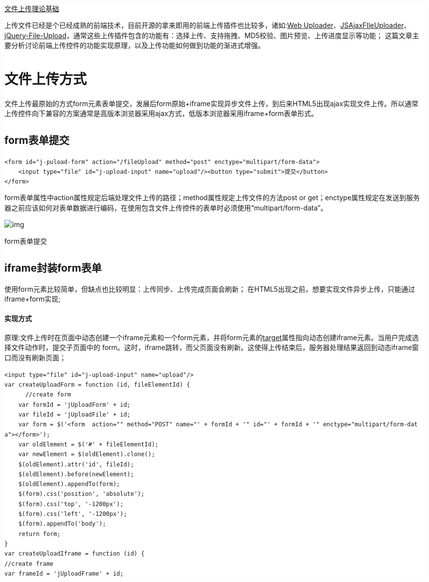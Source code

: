 [文件上传理论基础](https://www.jianshu.com/p/374e9b9d1fb1)

上传文件已经是个已经成熟的前端技术，目前开源的拿来即用的前端上传插件也比较多，诸如:[Web Uploader](https://link.jianshu.com/?t=http://fex.baidu.com/webuploader/)、[JSAjaxFIleUploader](https://link.jianshu.com/?t=https://github.com/JSEver/JSAjaxFileUploader)、
[jQuery-File-Upload](https://link.jianshu.com/?t=http://blueimp.github.io/jQuery-File-Upload/)，通常这些上传插件包含的功能有：选择上传、支持拖拽、MD5校验、图片预览、上传进度显示等功能；
这篇文章主要分析讨论前端上传控件的功能实现原理，以及上传功能如何做到功能的渐进式增强。

# 文件上传方式

文件上传最原始的方式form元素表单提交，发展后form原始+iframe实现异步文件上传，到后来HTML5出现ajax实现文件上传。所以通常上传控件向下兼容的方案通常是高版本浏览器采用ajax方式，低版本浏览器采用iframe+form表单形式。

## form表单提交

```
<form id="j-puload-form" action="/fileUpload" method="post" enctype="multipart/form-data">    
    <input type="file" id="j-upload-input" name="upload"/><button type="submit">提交</button>
</form>
```

form表单属性中action属性规定后端处理文件上传的路径；method属性规定上传文件的方法post or get；enctype属性规定在发送到服务器之前应该如何对表单数据进行编码，在使用包含文件上传控件的表单时必须使用“multipart/form-data”。





![img]()

form表单提交

## iframe封装form表单

使用form元素比较简单，但缺点也比较明显：上传同步、上传完成页面会刷新；
在HTML5出现之前，想要实现文件异步上传，只能通过iframe+form实现;

#### 实现方式

原理:文件上传时在页面中动态创建一个iframe元素和一个form元素，并将form元素的[target](https://link.jianshu.com/?t=http://www.w3school.com.cn/tags/att_form_target.asp)属性指向动态创建iframe元素。当用户完成选择文件动作时，提交子页面中的 form。这时，iframe跳转，而父页面没有刷新。这使得上传结束后，服务器处理结果返回到动态iframe窗口而没有刷新页面；

```
<input type="file" id="j-upload-input" name="upload"/>
var createUploadForm = function (id, fileElementId) {  
      //create form    
    var formId = 'jUploadForm' + id;    
    var fileId = 'jUploadFile' + id;
    var form = $('<form  action="" method="POST" name="' + formId + '" id="' + formId + '" enctype="multipart/form-data"></form>');    
    var oldElement = $('#' + fileElementId);    
    var newElement = $(oldElement).clone();    
    $(oldElement).attr('id', fileId);     
    $(oldElement).before(newElement);     
    $(oldElement).appendTo(form);    
    $(form).css('position', 'absolute');    
    $(form).css('top', '-1200px');    
    $(form).css('left', '-1200px');    
    $(form).appendTo('body');    
    return form;
}
var createUploadIframe = function (id) {    
//create frame    
var frameId = 'jUploadFrame' + id;    
```